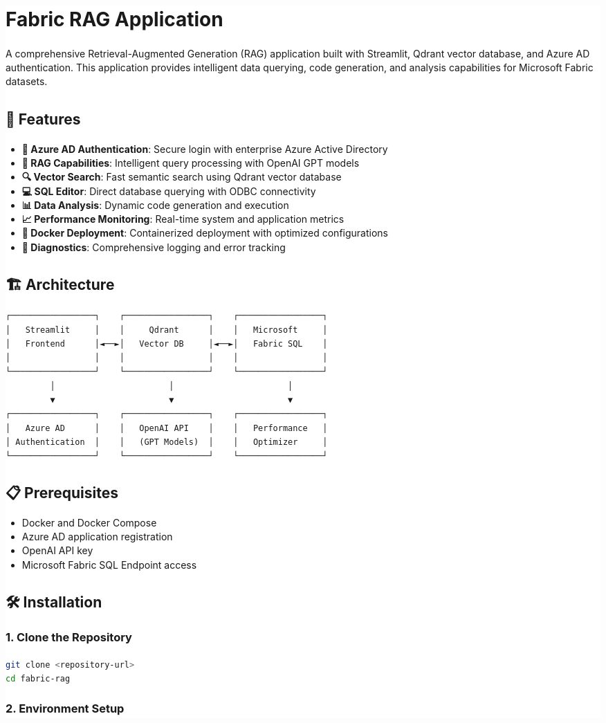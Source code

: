 # Fabric RAG Application

A comprehensive Retrieval-Augmented Generation (RAG) application built with Streamlit, Qdrant vector database, and Azure AD authentication. This application provides intelligent data querying, code generation, and analysis capabilities for Microsoft Fabric datasets.

## 🚀 Features

- **🔐 Azure AD Authentication**: Secure login with enterprise Azure Active Directory
- **🧠 RAG Capabilities**: Intelligent query processing with OpenAI GPT models
- **🔍 Vector Search**: Fast semantic search using Qdrant vector database
- **💻 SQL Editor**: Direct database querying with ODBC connectivity
- **📊 Data Analysis**: Dynamic code generation and execution
- **📈 Performance Monitoring**: Real-time system and application metrics
- **🐳 Docker Deployment**: Containerized deployment with optimized configurations
- **🔧 Diagnostics**: Comprehensive logging and error tracking

## 🏗️ Architecture

```
┌─────────────────┐    ┌─────────────────┐    ┌─────────────────┐
│   Streamlit     │    │     Qdrant      │    │   Microsoft     │
│   Frontend      │◄──►│   Vector DB     │◄──►│   Fabric SQL    │
│                 │    │                 │    │                 │
└─────────────────┘    └─────────────────┘    └─────────────────┘
         │                       │                       │
         ▼                       ▼                       ▼
┌─────────────────┐    ┌─────────────────┐    ┌─────────────────┐
│   Azure AD      │    │   OpenAI API    │    │   Performance   │
│ Authentication  │    │   (GPT Models)  │    │   Optimizer     │
└─────────────────┘    └─────────────────┘    └─────────────────┘
```

## 📋 Prerequisites

- Docker and Docker Compose
- Azure AD application registration
- OpenAI API key
- Microsoft Fabric SQL Endpoint access

## 🛠️ Installation

### 1. Clone the Repository

```bash
git clone <repository-url>
cd fabric-rag
```

### 2. Environment Setup

